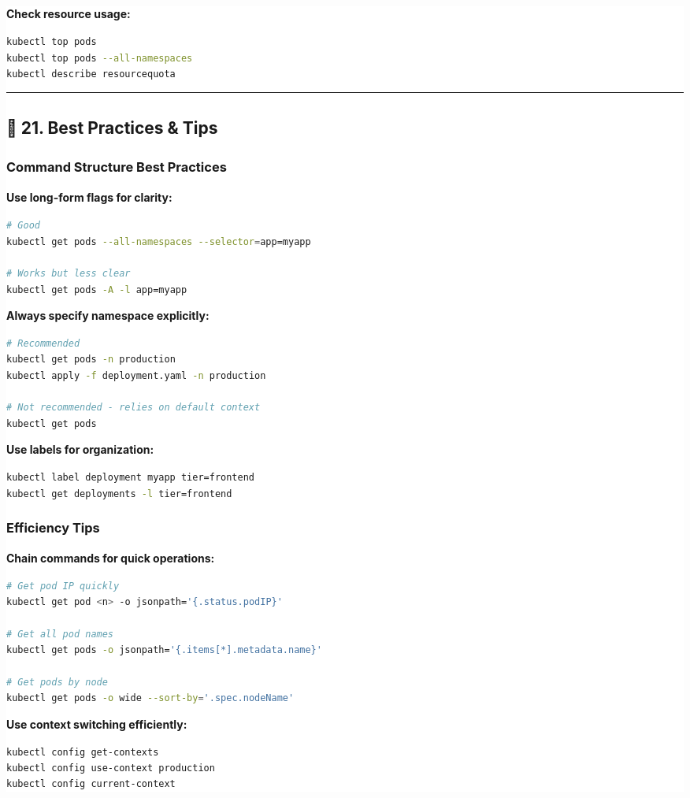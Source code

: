 **Check resource usage:**
```bash
kubectl top pods
kubectl top pods --all-namespaces
kubectl describe resourcequota
```

---

## 🎯 21. Best Practices & Tips

### Command Structure Best Practices

**Use long-form flags for clarity:**
```bash
# Good
kubectl get pods --all-namespaces --selector=app=myapp

# Works but less clear
kubectl get pods -A -l app=myapp
```

**Always specify namespace explicitly:**
```bash
# Recommended
kubectl get pods -n production
kubectl apply -f deployment.yaml -n production

# Not recommended - relies on default context
kubectl get pods
```

**Use labels for organization:**
```bash
kubectl label deployment myapp tier=frontend
kubectl get deployments -l tier=frontend
```

### Efficiency Tips

**Chain commands for quick operations:**
```bash
# Get pod IP quickly
kubectl get pod <n> -o jsonpath='{.status.podIP}'

# Get all pod names
kubectl get pods -o jsonpath='{.items[*].metadata.name}'

# Get pods by node
kubectl get pods -o wide --sort-by='.spec.nodeName'
```

**Use context switching efficiently:**
```bash
kubectl config get-contexts
kubectl config use-context production
kubectl config current-context
```
